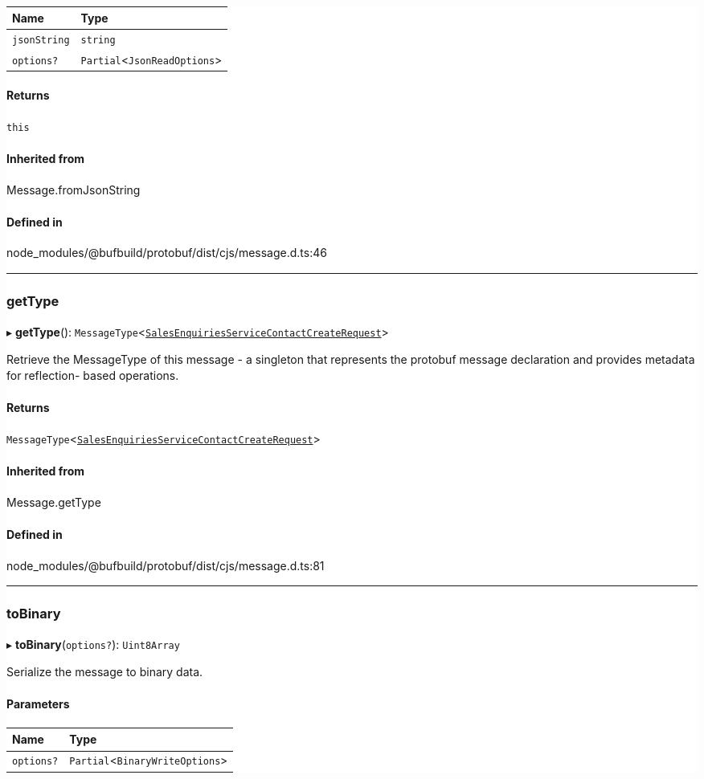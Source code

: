 | Name | Type |
| :------ | :------ |
| `jsonString` | `string` |
| `options?` | `Partial`\<`JsonReadOptions`\> |

#### Returns

`this`

#### Inherited from

Message.fromJsonString

#### Defined in

node_modules/@bufbuild/protobuf/dist/cjs/message.d.ts:46

___

### getType

▸ **getType**(): `MessageType`\<[`SalesEnquiriesServiceContactCreateRequest`](SalesEnquiriesServiceContactCreateRequest.md)\>

Retrieve the MessageType of this message - a singleton that represents
the protobuf message declaration and provides metadata for reflection-
based operations.

#### Returns

`MessageType`\<[`SalesEnquiriesServiceContactCreateRequest`](SalesEnquiriesServiceContactCreateRequest.md)\>

#### Inherited from

Message.getType

#### Defined in

node_modules/@bufbuild/protobuf/dist/cjs/message.d.ts:81

___

### toBinary

▸ **toBinary**(`options?`): `Uint8Array`

Serialize the message to binary data.

#### Parameters

| Name | Type |
| :------ | :------ |
| `options?` | `Partial`\<`BinaryWriteOptions`\> |
